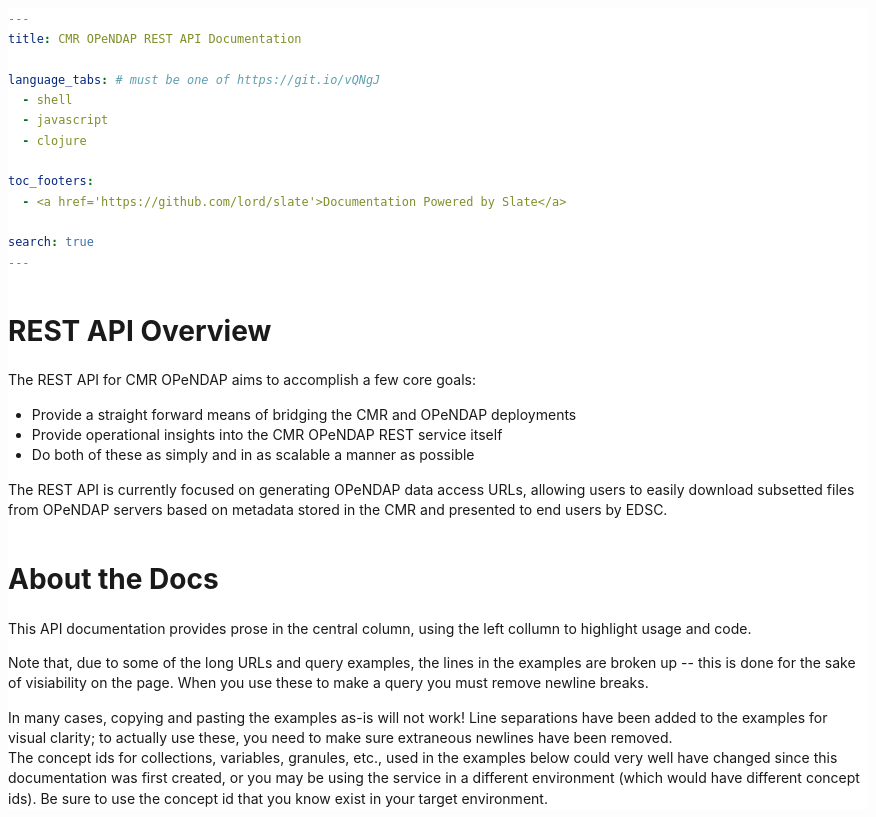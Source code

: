 ```yaml
---
title: CMR OPeNDAP REST API Documentation

language_tabs: # must be one of https://git.io/vQNgJ
  - shell
  - javascript
  - clojure

toc_footers:
  - <a href='https://github.com/lord/slate'>Documentation Powered by Slate</a>

search: true
---
```


# REST API Overview

The REST API for CMR OPeNDAP aims to accomplish a few core goals:

* Provide a straight forward means of bridging the CMR and OPeNDAP deployments
* Provide operational insights into the CMR OPeNDAP REST service itself
* Do both of these as simply and in as scalable a manner as possible

The REST API is currently focused on generating OPeNDAP data access URLs,
allowing users to easily download subsetted files from OPeNDAP servers
based on metadata stored in the CMR and presented to end users by EDSC.


# About the Docs

This API documentation provides prose in the central column, using
the left collumn to highlight usage and code.

Note that, due to some of the long URLs and query examples, the lines
in the examples are broken up -- this is done for the sake of visiability
on the page. When you use these to make a query you must remove newline
breaks.

<aside class="error">
  In many cases, copying and pasting the examples as-is will not work!
  Line separations have been added to the examples for visual clarity; to
  actually use these, you need to make sure extraneous newlines have been
  removed.
</aside>

<aside class="warning">
  The concept ids for collections, variables, granules, etc., used in the
  examples below could very well have changed since this documentation
  was first created, or you may be using the service in a different
  environment (which would have different concept ids). Be sure to use
  the concept id that you know exist in your target environment.
</aside>
